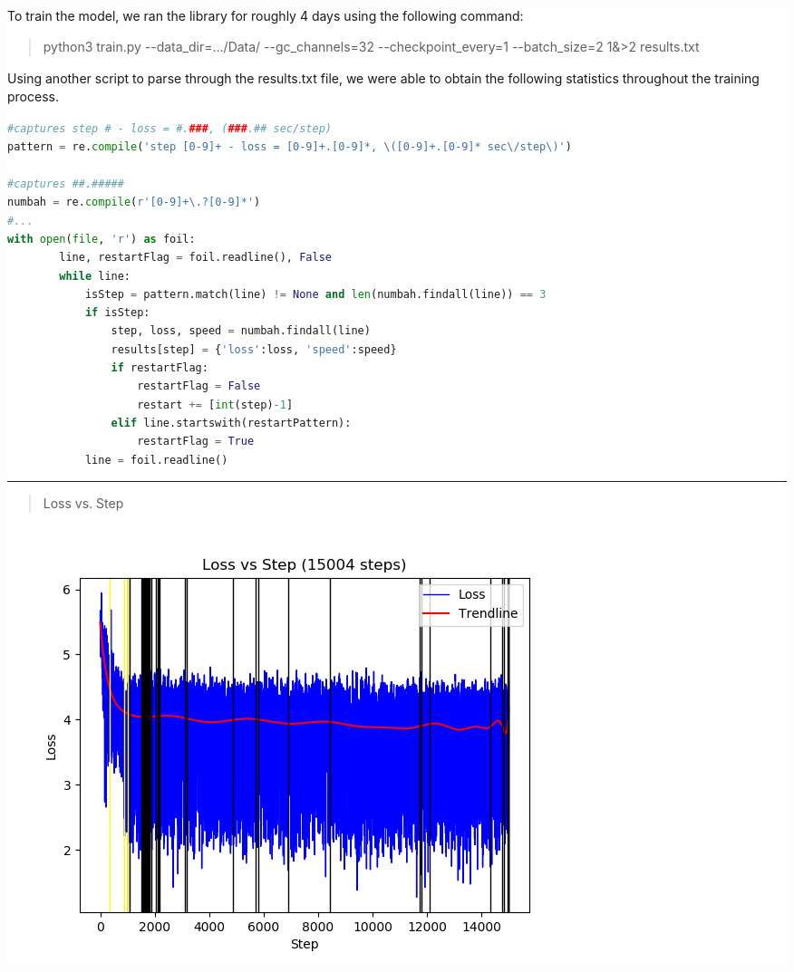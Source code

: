 To train the model, we ran the library for roughly 4 days using the following command:
> python3 train.py --data_dir=.../Data/ --gc_channels=32 --checkpoint_every=1 --batch_size=2 1&>2 results.txt

Using another script to parse through the results.txt file, we were able to obtain the following statistics throughout the training process.

```python
#captures step # - loss = #.###, (###.## sec/step)
pattern = re.compile('step [0-9]+ - loss = [0-9]+.[0-9]*, \([0-9]+.[0-9]* sec\/step\)')

#captures ##.#####
numbah = re.compile(r'[0-9]+\.?[0-9]*')
#...
with open(file, 'r') as foil:
		line, restartFlag = foil.readline(), False
		while line:
			isStep = pattern.match(line) != None and len(numbah.findall(line)) == 3
			if isStep:
				step, loss, speed = numbah.findall(line)
				results[step] = {'loss':loss, 'speed':speed}
				if restartFlag:
					restartFlag = False
					restart += [int(step)-1]
				elif line.startswith(restartPattern):
					restartFlag = True
			line = foil.readline()
```

---

> Loss vs. Step

![Speed Loss](imgs/LossStep.png)
